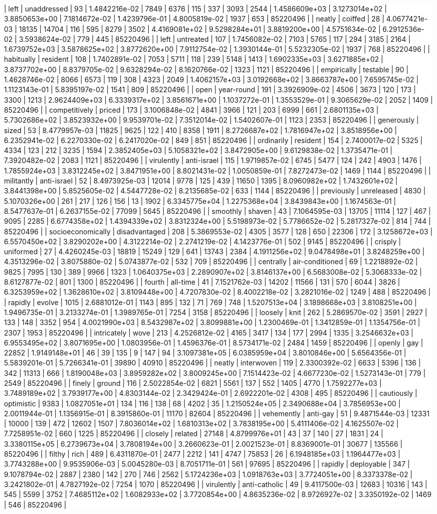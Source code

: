 | left | unaddressed | 93 | 1.4842216e-02 | 7849 | 6376 | 115 | 337 | 3093 | 2544 | 1.4586609e+03 | 3.1273014e+02 | 3.8850653e+00 | 7.1814672e-02 | 1.4239796e-01 | 4.8005819e-02 | 1937 | 653 | 85220496 |
| neatly | coiffed | 28 | 4.0677421e-03 | 18135 | 14704 | 116 | 595 | 8279 | 3502 | 4.4169081e+02 | 9.5298284e+01 | 3.8819200e+00 | 4.5751634e-02 | 6.2912536e-02 | 3.5938624e-02 | 779 | 445 | 85220496 |
| left | untreated | 107 | 1.7456082e-02 | 7103 | 5765 | 117 | 294 | 3185 | 2164 | 1.6739752e+03 | 3.5878625e+02 | 3.8772620e+00 | 7.9112754e-02 | 1.3930144e-01 | 5.5232305e-02 | 1937 | 768 | 85220496 |
| habitually | resident | 108 | 1.7402891e-02 | 7053 | 5711 | 118 | 239 | 5148 | 1413 | 1.6902335e+03 | 3.6271885e+02 | 3.8737702e+00 | 8.8379705e-02 | 9.6328294e-02 | 8.1620766e-02 | 1323 | 1121 | 85220496 |
| empirically | testable | 90 | 1.4628746e-02 | 8066 | 6573 | 119 | 308 | 4323 | 2049 | 1.4062157e+03 | 3.0192668e+02 | 3.8663787e+00 | 7.6595745e-02 | 1.1123143e-01 | 5.8395197e-02 | 1541 | 809 | 85220496 |
| open | year-round | 191 | 3.3926909e-02 | 4506 | 3673 | 120 | 173 | 3300 | 1213 | 2.9624409e+03 | 6.3339317e+02 | 3.8561671e+00 | 1.1037272e-01 | 1.3553529e-01 | 9.3065629e-02 | 2052 | 1409 | 85220496 |
| competitively | priced | 173 | 3.1006848e-02 | 4841 | 3966 | 121 | 203 | 6999 | 661 | 2.6801135e+03 | 5.7302686e+02 | 3.8523932e+00 | 9.9539701e-02 | 7.3512014e-02 | 1.5402607e-01 | 1123 | 2353 | 85220496 |
| generously | sized | 53 | 8.4779957e-03 | 11825 | 9625 | 122 | 410 | 8358 | 1911 | 8.2726687e+02 | 1.7816947e+02 | 3.8518956e+00 | 6.2352941e-02 | 6.2270330e-02 | 6.2417020e-02 | 849 | 851 | 85220496 |
| ordinarily | resident | 154 | 2.7400017e-02 | 5325 | 4334 | 123 | 212 | 3235 | 1594 | 2.3852405e+03 | 5.1058321e+02 | 3.8472905e+00 | 9.6129838e-02 | 1.3735471e-01 | 7.3920482e-02 | 2083 | 1121 | 85220496 |
| virulently | anti-israel | 115 | 1.9719857e-02 | 6745 | 5477 | 124 | 242 | 4903 | 1476 | 1.7855924e+03 | 3.8312245e+02 | 3.8471951e+00 | 8.8021431e-02 | 1.0050859e-01 | 7.8272473e-02 | 1469 | 1144 | 85220496 |
| militantly | anti-israel | 52 | 8.4973925e-03 | 12014 | 9778 | 125 | 439 | 11650 | 1395 | 8.0960982e+02 | 1.7432601e+02 | 3.8441398e+00 | 5.8525605e-02 | 4.5447728e-02 | 8.2135685e-02 | 633 | 1144 | 85220496 |
| previously | unreleased | 4830 | 5.1070326e+00 | 261 | 217 | 126 | 156 | 13 | 1902 | 6.3345775e+04 | 1.2275368e+04 | 3.8439843e+00 | 1.1674563e-01 | 8.5477637e-01 | 6.2637155e-02 | 77099 | 5645 | 85220496 |
| smoothly | shaven | 43 | 7.1064595e-03 | 13705 | 11114 | 127 | 467 | 9095 | 2285 | 6.6774358e+02 | 1.4394339e+02 | 3.8312324e+00 | 5.5198973e-02 | 5.7786652e-02 | 5.2817327e-02 | 814 | 744 | 85220496 |
| socioeconomically | disadvantaged | 208 | 5.3869553e-02 | 4305 | 3577 | 128 | 650 | 22306 | 172 | 3.1258672e+03 | 6.5570450e+02 | 3.8290202e+00 | 4.3122214e-02 | 2.2741219e-02 | 4.1423776e-01 | 502 | 9145 | 85220496 |
| crisply | uniformed | 27 | 4.4260245e-03 | 18819 | 15249 | 129 | 641 | 13743 | 2384 | 4.1911256e+02 | 9.0478498e+01 | 3.8248259e+00 | 4.3513296e-02 | 3.8075880e-02 | 5.0743877e-02 | 532 | 709 | 85220496 |
| centrally | air-conditioned | 69 | 1.2218892e-02 | 9825 | 7995 | 130 | 389 | 9966 | 1323 | 1.0640375e+03 | 2.2890907e+02 | 3.8146137e+00 | 6.5683008e-02 | 5.3068333e-02 | 8.6127877e-02 | 801 | 1300 | 85220496 |
| fourth | all-time | 41 | 7.1521762e-03 | 14202 | 11566 | 131 | 570 | 6044 | 3826 | 6.3253959e+02 | 1.3628610e+02 | 3.8109448e+00 | 4.7207830e-02 | 8.4002218e-02 | 3.2821016e-02 | 1249 | 488 | 85220496 |
| rapidly | evolve | 1015 | 2.6881012e-01 | 1143 | 895 | 132 | 71 | 769 | 748 | 1.5207513e+04 | 3.1898668e+03 | 3.8108251e+00 | 1.9496735e-01 | 3.2133274e-01 | 1.3989765e-01 | 7254 | 3158 | 85220496 |
| loosely | knit | 262 | 5.2869570e-02 | 3591 | 2927 | 133 | 148 | 3352 | 954 | 4.0021990e+03 | 8.5432987e+02 | 3.8099881e+00 | 1.2300469e-01 | 1.3412859e-01 | 1.1354756e-01 | 2307 | 1953 | 85220496 |
| intricately | wove | 213 | 4.2526812e-02 | 4165 | 3417 | 134 | 177 | 2994 | 1335 | 3.2546632e+03 | 6.9553495e+02 | 3.8071695e+00 | 1.0803956e-01 | 1.4596376e-01 | 8.5734171e-02 | 2484 | 1459 | 85220496 |
| openly | gay | 22852 | 1.9149148e+01 | 46 | 39 | 135 | 9 | 147 | 94 | 3.1097381e+05 | 6.0385959e+04 | 3.8010846e+00 | 5.6564356e-01 | 5.5839201e-01 | 5.7266341e-01 | 39890 | 40910 | 85220496 |
| neatly | interwoven | 119 | 2.3300392e-02 | 6633 | 5396 | 136 | 342 | 11313 | 666 | 1.8190048e+03 | 3.8959282e+02 | 3.8009245e+00 | 7.1514423e-02 | 4.6677230e-02 | 1.5273143e-01 | 779 | 2549 | 85220496 |
| finely | ground | 116 | 2.5022854e-02 | 6821 | 5561 | 137 | 552 | 1405 | 4770 | 1.7592277e+03 | 3.7489189e+02 | 3.7939177e+00 | 4.8303144e-02 | 2.3429424e-01 | 2.6922201e-02 | 4308 | 495 | 85220496 |
| cautiously | optimistic | 9383 | 1.0827051e+01 | 134 | 116 | 138 | 68 | 4202 | 35 | 1.2150524e+05 | 2.3490688e+04 | 3.7856953e+00 | 2.0011944e-01 | 1.1356915e-01 | 8.3915860e-01 | 11170 | 82604 | 85220496 |
| vehemently | anti-gay | 51 | 9.4871544e-03 | 12331 | 10000 | 139 | 472 | 12602 | 1507 | 7.8036014e+02 | 1.6810313e+02 | 3.7838195e+00 | 5.4111406e-02 | 4.1625507e-02 | 7.7258951e-02 | 660 | 1225 | 85220496 |
| closely | related | 27148 | 4.8799976e+01 | 43 | 37 | 140 | 27 | 1831 | 24 | 3.3380115e+05 | 6.2739673e+04 | 3.7808194e+00 | 3.2660623e-01 | 2.0021523e-01 | 8.8369001e-01 | 30677 | 135566 | 85220496 |
| filthy | rich | 489 | 6.4311870e-01 | 2477 | 2212 | 141 | 4747 | 75853 | 26 | 6.1948185e+03 | 1.1964477e+03 | 3.7743288e+00 | 9.9535906e-03 | 5.0045280e-03 | 8.7051711e-01 | 561 | 97695 | 85220496 |
| rapidly | deployable | 347 | 9.1078794e-02 | 2887 | 2380 | 142 | 270 | 746 | 2562 | 5.1724236e+03 | 1.0918763e+03 | 3.7724051e+00 | 8.3373378e-02 | 3.2421802e-01 | 4.7827192e-02 | 7254 | 1070 | 85220496 |
| virulently | anti-catholic | 49 | 9.4117500e-03 | 12683 | 10316 | 143 | 545 | 5599 | 3752 | 7.4685112e+02 | 1.6082933e+02 | 3.7720854e+00 | 4.8635236e-02 | 8.9726927e-02 | 3.3350192e-02 | 1469 | 546 | 85220496 |